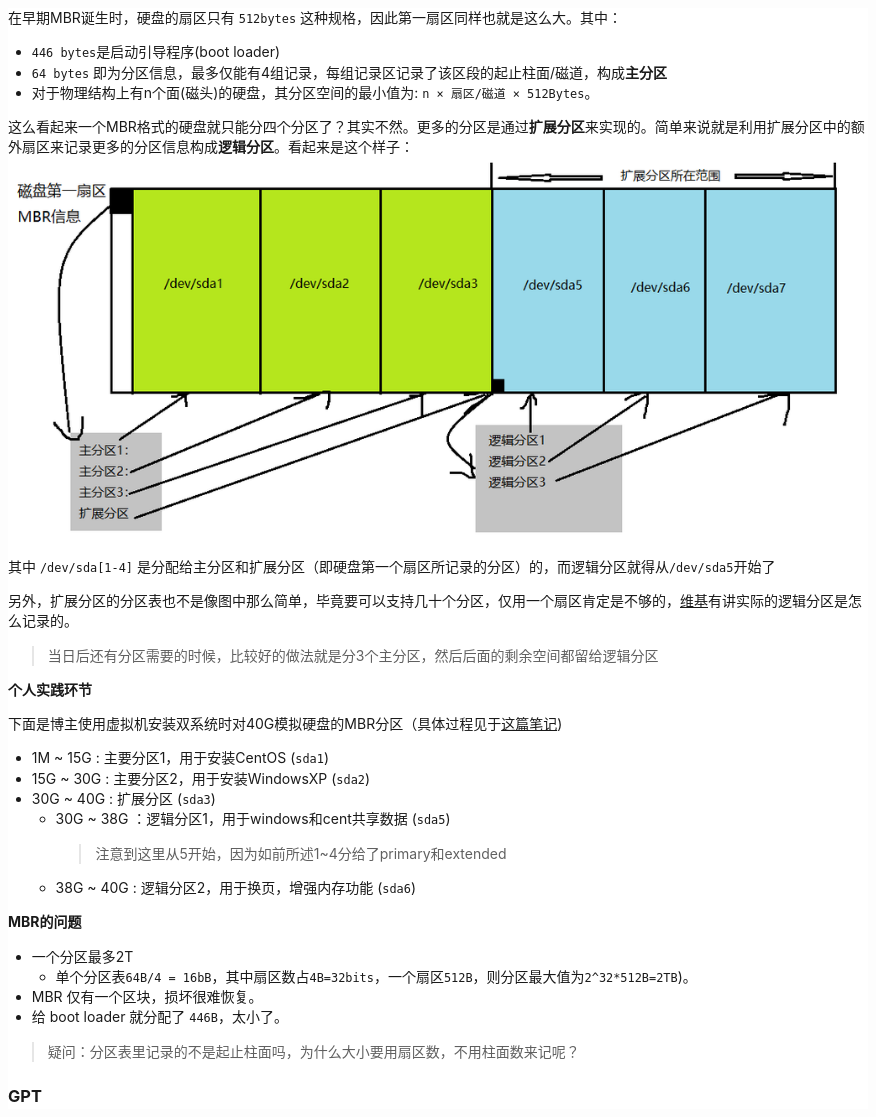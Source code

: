在早期MBR诞生时，硬盘的扇区只有 `512bytes` 这种规格，因此第一扇区同样也就是这么大。其中：
- `446 bytes`是启动引导程序(boot loader)
- `64 bytes` 即为分区信息，最多仅能有4组记录，每组记录区记录了该区段的起止柱面/磁道，构成**主分区**
- 对于物理结构上有n个面(磁头)的硬盘，其分区空间的最小值为: `n × 扇区/磁道 × 512Bytes`。

这么看起来一个MBR格式的硬盘就只能分四个分区了？其实不然。更多的分区是通过**扩展分区**来实现的。简单来说就是利用扩展分区中的额外扇区来记录更多的分区信息构成**逻辑分区**。看起来是这个样子：
![MBR分区示例](disk_partition/p_e_partition.png)

其中 `/dev/sda[1-4]` 是分配给主分区和扩展分区（即硬盘第一个扇区所记录的分区）的，而逻辑分区就得从`/dev/sda5`开始了

另外，扩展分区的分区表也不是像图中那么简单，毕竟要可以支持几十个分区，仅用一个扇区肯定是不够的，[维基](http://en.wikipedia.org/wiki/Extended_boot_record)有讲实际的逻辑分区是怎么记录的。

> 当日后还有分区需要的时候，比较好的做法就是分3个主分区，然后后面的剩余空间都留给逻辑分区

**个人实践环节**

下面是博主使用虚拟机安装双系统时对40G模拟硬盘的MBR分区（具体过程见于[这篇笔记](virtual_double_sys.md))

- 1M ~ 15G : 主要分区1，用于安装CentOS (`sda1`)
- 15G ~ 30G : 主要分区2，用于安装WindowsXP (`sda2`)
- 30G ~ 40G : 扩展分区 (`sda3`)
    - 30G ~ 38G ：逻辑分区1，用于windows和cent共享数据 (`sda5`) 
        > 注意到这里从5开始，因为如前所述1~4分给了primary和extended
    - 38G ~ 40G : 逻辑分区2，用于换页，增强内存功能 (`sda6`)

**MBR的问题**

- 一个分区最多2T
  - 单个分区表`64B/4 = 16bB`，其中扇区数占`4B=32bits`，一个扇区`512B`，则分区最大值为`2^32*512B=2TB`)。
- MBR 仅有一个区块，损坏很难恢复。
- 给 boot loader 就分配了 `446B`，太小了。

> 疑问：分区表里记录的不是起止柱面吗，为什么大小要用扇区数，不用柱面数来记呢？

### GPT

